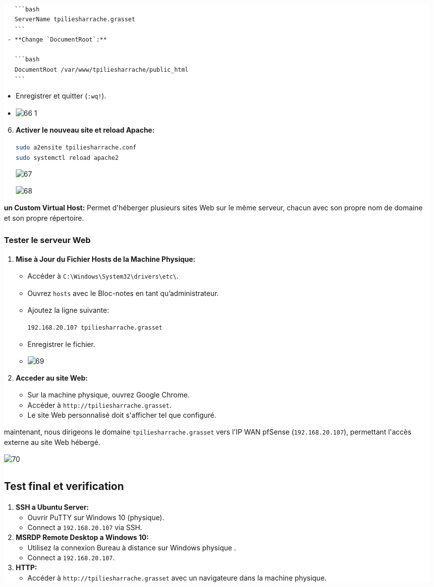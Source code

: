        ```bash
       ServerName tpiliesharrache.grasset
       ```
     - **Change `DocumentRoot`:**
       
       ```bash
       DocumentRoot /var/www/tpiliesharrache/public_html
       ```
   - Enregistrer et quitter (`:wq!`).
     
   - ![66 1](https://github.com/user-attachments/assets/6224e5bd-e018-4663-9cd8-b203063fed3d)


6. **Activer le nouveau site et reload Apache:**
   
   ```bash
   sudo a2ensite tpiliesharrache.conf
   sudo systemctl reload apache2
   ```
   
   ![67](https://github.com/user-attachments/assets/263fbcfb-54e1-4f23-943e-cbf8ac6fcd3a)
   
   ![68](https://github.com/user-attachments/assets/a9844456-fbfb-4e14-8ca9-b2e2feacd153)



**un Custom Virtual Host:** Permet d'héberger plusieurs sites Web sur le même serveur, chacun avec son propre nom de domaine et son propre répertoire.

### Tester le serveur Web

1. **Mise à Jour du Fichier Hosts de la Machine Physique:**
   - Accéder à `C:\Windows\System32\drivers\etc\`.
   - Ouvrez `hosts` avec le Bloc-notes en tant qu’administrateur.
   - Ajoutez la ligne suivante:
     ```
     192.168.20.107 tpiliesharrache.grasset
     ```
   - Enregistrer le fichier.
     
   - ![69](https://github.com/user-attachments/assets/04491a87-0032-4fa2-b9d2-a1f97bf0426b)


2. **Acceder au site Web:**
   - Sur la machine physique, ouvrez Google Chrome.
   - Accéder à `http://tpiliesharrache.grasset`.
   - Le site Web personnalisé doit s'afficher tel que configuré.

maintenant, nous dirigeons le domaine `tpiliesharrache.grasset` vers l'IP WAN pfSense (`192.168.20.107`), permettant l'accès externe au site Web hébergé.

![70](https://github.com/user-attachments/assets/dbe1ada6-ed36-45e6-a14d-d67162993776)


## Test final et verification

1. **SSH a Ubuntu Server:**
     - Ouvrir PuTTY sur Windows 10 (physique).
     - Connect a `192.168.20.107` via SSH.
2. **MSRDP Remote Desktop a Windows 10:**
     - Utilisez la connexion Bureau à distance sur Windows physique .
     - Connect a `192.168.20.107`.
3.  **HTTP:** 
    - Accéder à `http://tpiliesharrache.grasset` avec un navigateure dans la machine physique.

